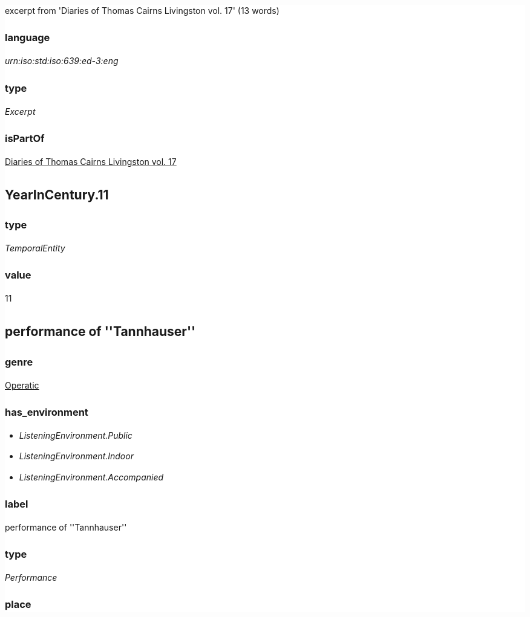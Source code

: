 
excerpt from 'Diaries of Thomas Cairns Livingston vol. 17' (13 words)

### language


*urn:iso:std:iso:639:ed-3:eng*

### type


*Excerpt*

### isPartOf


[Diaries of Thomas Cairns Livingston vol. 17](#Diaries-of-Thomas-Cairns-Livingston-vol.-17)

## YearInCentury.11

### type


*TemporalEntity*

### value


11

## performance of ''Tannhauser''

### genre


[Operatic](#Operatic)

### has_environment

 - *ListeningEnvironment.Public*

 - *ListeningEnvironment.Indoor*

 - *ListeningEnvironment.Accompanied*

### label


performance of ''Tannhauser''

### type


*Performance*

### place
